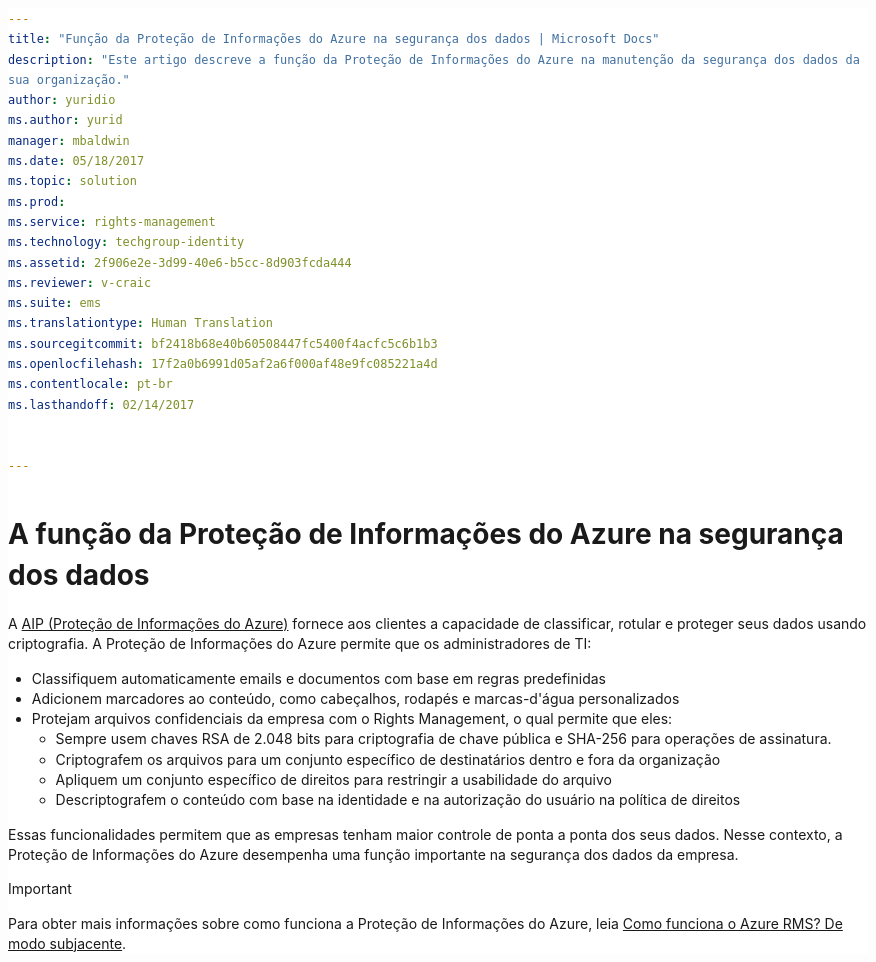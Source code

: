 ```yaml
---
title: "Função da Proteção de Informações do Azure na segurança dos dados | Microsoft Docs"
description: "Este artigo descreve a função da Proteção de Informações do Azure na manutenção da segurança dos dados da sua organização."
author: yuridio
ms.author: yurid
manager: mbaldwin
ms.date: 05/18/2017
ms.topic: solution
ms.prod: 
ms.service: rights-management
ms.technology: techgroup-identity
ms.assetid: 2f906e2e-3d99-40e6-b5cc-8d903fcda444
ms.reviewer: v-craic
ms.suite: ems
ms.translationtype: Human Translation
ms.sourcegitcommit: bf2418b68e40b60508447fc5400f4acfc5c6b1b3
ms.openlocfilehash: 17f2a0b6991d05af2a6f000af48e9fc085221a4d
ms.contentlocale: pt-br
ms.lasthandoff: 02/14/2017


---
```


# <a name="the-role-of-azure-information-protection-in-securing-data"></a>A função da Proteção de Informações do Azure na segurança dos dados

A [AIP (Proteção de Informações do Azure)](/information-protection/understand-explore/what-is-information-protection) fornece aos clientes a capacidade de classificar, rotular e proteger seus dados usando criptografia. A Proteção de Informações do Azure permite que os administradores de TI:

- Classifiquem automaticamente emails e documentos com base em regras predefinidas
- Adicionem marcadores ao conteúdo, como cabeçalhos, rodapés e marcas-d'água personalizados
- Protejam arquivos confidenciais da empresa com o Rights Management, o qual permite que eles:
    - Sempre usem chaves RSA de 2.048 bits para criptografia de chave pública e SHA-256 para operações de assinatura.
    - Criptografem os arquivos para um conjunto específico de destinatários dentro e fora da organização
    - Apliquem um conjunto específico de direitos para restringir a usabilidade do arquivo    
    - Descriptografem o conteúdo com base na identidade e na autorização do usuário na política de direitos

Essas funcionalidades permitem que as empresas tenham maior controle de ponta a ponta dos seus dados. Nesse contexto, a Proteção de Informações do Azure desempenha uma função importante na segurança dos dados da empresa.

> [!IMPORTANT]
> Para obter mais informações sobre como funciona a Proteção de Informações do Azure, leia [Como funciona o Azure RMS? De modo subjacente](/information-protection/understand-explore/how-does-it-work).

